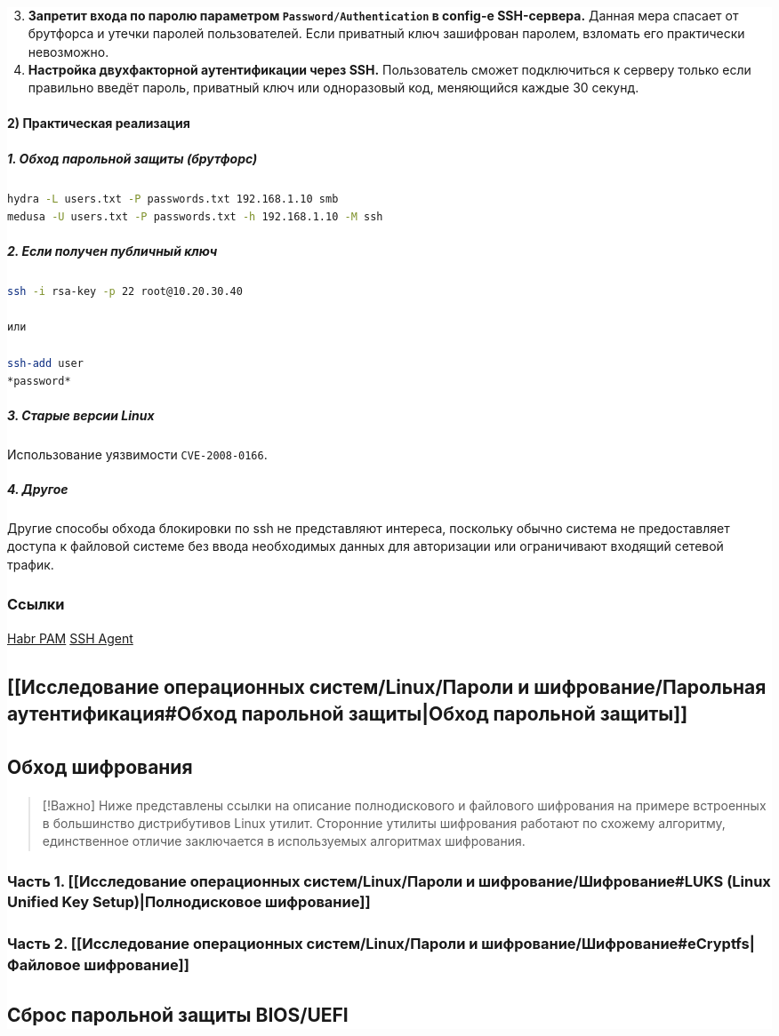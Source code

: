 3. **Запретит входа по паролю параметром `Password/Authentication` в config-е SSH-сервера.** Данная мера спасает от брутфорса и утечки паролей пользователей. Если приватный ключ зашифрован паролем, взломать его практически невозможно.
4. **Настройка двухфакторной аутентификации через SSH.** Пользователь сможет подключиться к серверу только если правильно введёт пароль, приватный ключ или одноразовый код, меняющийся каждые 30 секунд. 
#### 2) Практическая реализация
##### 1. Обход парольной защиты (брутфорс)

```bash
hydra -L users.txt -P passwords.txt 192.168.1.10 smb
medusa -U users.txt -P passwords.txt -h 192.168.1.10 -M ssh
```
##### 2. Если получен публичный ключ

```bash
ssh -i rsa-key -p 22 root@10.20.30.40

или

ssh-add user
*password*
```
##### 3. Старые версии Linux
Использование уязвимости `CVE-2008-0166`.
##### 4. Другое
Другие способы обхода блокировки по ssh не представляют интереса, поскольку обычно система не предоставляет доступа к файловой системе без ввода необходимых данных для авторизации или ограничивают входящий сетевой трафик.
### Ссылки
[Habr PAM](https://habr.com/ru/companies/slurm/articles/694222/)
[SSH Agent](https://habr.com/ru/companies/ruvds/articles/762320/)
## [[Исследование операционных систем/Linux/Пароли и шифрование/Парольная аутентификация#Обход парольной защиты|Обход парольной защиты]]
## Обход шифрования

> [!Важно]
> Ниже представлены ссылки на описание полнодискового и файлового шифрования на примере встроенных в большинство дистрибутивов Linux утилит. Сторонние утилиты шифрования работают по схожему алгоритму, единственное отличие заключается в используемых алгоритмах шифрования.
### Часть 1. [[Исследование операционных систем/Linux/Пароли и шифрование/Шифрование#LUKS (Linux Unified Key Setup)|Полнодисковое шифрование]]
### Часть 2. [[Исследование операционных систем/Linux/Пароли и шифрование/Шифрование#eCryptfs|Файловое шифрование]]

## Сброс парольной защиты BIOS/UEFI
